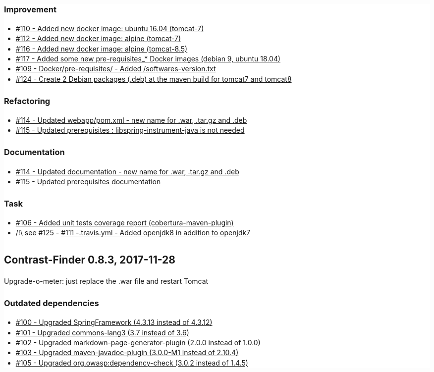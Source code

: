 
### Improvement
- [#110 - Added new docker image: ubuntu 16.04 (tomcat-7)](https://github.com/Asqatasun/Contrast-Finder/issues/110)
- [#112 - Added new docker image: alpine (tomcat-7)](https://github.com/Asqatasun/Contrast-Finder/issues/112)
- [#116 - Added new docker image: alpine (tomcat-8.5)](https://github.com/Asqatasun/Contrast-Finder/issues/116)
- [#117 - Added some new pre-requisites_* Docker images (debian 9, ubuntu 18.04)](https://github.com/Asqatasun/Contrast-Finder/issues/117)
- [#109 - Docker/pre-requisites/ - Added /softwares-version.txt](https://github.com/Asqatasun/Contrast-Finder/issues/109)
- [#124 - Create 2 Debian packages (.deb) at the maven build for tomcat7 and tomcat8](https://github.com/Asqatasun/Contrast-Finder/issues/124)

### Refactoring
- [#114 - Updated webapp/pom.xml - new name for .war, .tar.gz and .deb](https://github.com/Asqatasun/Contrast-Finder/issues/114)
- [#115 - Updated prerequisites : libspring-instrument-java is not needed](https://github.com/Asqatasun/Contrast-Finder/issues/115)

### Documentation
- [#114 - Updated documentation - new name for .war, .tar.gz and .deb](https://github.com/Asqatasun/Contrast-Finder/issues/114)
- [#115 - Updated prerequisites documentation](https://github.com/Asqatasun/Contrast-Finder/issues/115)

### Task
- [#106 - Added unit tests coverage report (cobertura-maven-plugin)](https://github.com/Asqatasun/Contrast-Finder/issues/106)
- /!\ see #125 - [#111 -.travis.yml - Added openjdk8 in addition to openjdk7](https://github.com/Asqatasun/Contrast-Finder/issues/111)


Contrast-Finder 0.8.3, 2017-11-28
---------------------------------

Upgrade-o-meter: just replace the .war file and restart Tomcat

### Outdated dependencies
- [#100 - Upgraded SpringFramework (4.3.13 instead of 4.3.12)](https://github.com/Asqatasun/Contrast-Finder/issues/100)
- [#101 - Upgraded commons-lang3 (3.7 instead of 3.6)](https://github.com/Asqatasun/Contrast-Finder/issues/101)
- [#102 - Upgraded markdown-page-generator-plugin (2.0.0 instead of 1.0.0)](https://github.com/Asqatasun/Contrast-Finder/issues/102)
- [#103 - Upgraded maven-javadoc-plugin (3.0.0-M1 instead of 2.10.4)](https://github.com/Asqatasun/Contrast-Finder/issues/103)
- [#105 - Upgraded org.owasp:dependency-check (3.0.2 instead of 1.4.5)](https://github.com/Asqatasun/Contrast-Finder/issues/105)
